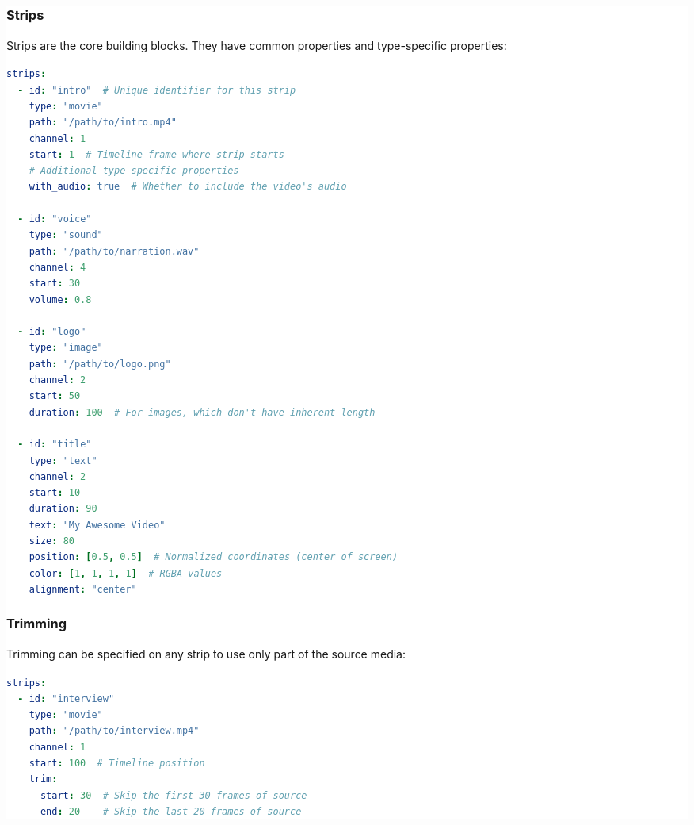 ### Strips

Strips are the core building blocks. They have common properties and type-specific properties:

```yaml
strips:
  - id: "intro"  # Unique identifier for this strip
    type: "movie"
    path: "/path/to/intro.mp4"
    channel: 1
    start: 1  # Timeline frame where strip starts
    # Additional type-specific properties
    with_audio: true  # Whether to include the video's audio
    
  - id: "voice"
    type: "sound"
    path: "/path/to/narration.wav"
    channel: 4
    start: 30
    volume: 0.8
    
  - id: "logo"
    type: "image"
    path: "/path/to/logo.png"
    channel: 2
    start: 50
    duration: 100  # For images, which don't have inherent length
    
  - id: "title"
    type: "text"
    channel: 2
    start: 10
    duration: 90
    text: "My Awesome Video"
    size: 80
    position: [0.5, 0.5]  # Normalized coordinates (center of screen)
    color: [1, 1, 1, 1]  # RGBA values
    alignment: "center"
```

### Trimming

Trimming can be specified on any strip to use only part of the source media:

```yaml
strips:
  - id: "interview"
    type: "movie"
    path: "/path/to/interview.mp4"
    channel: 1
    start: 100  # Timeline position
    trim:
      start: 30  # Skip the first 30 frames of source
      end: 20    # Skip the last 20 frames of source
```
